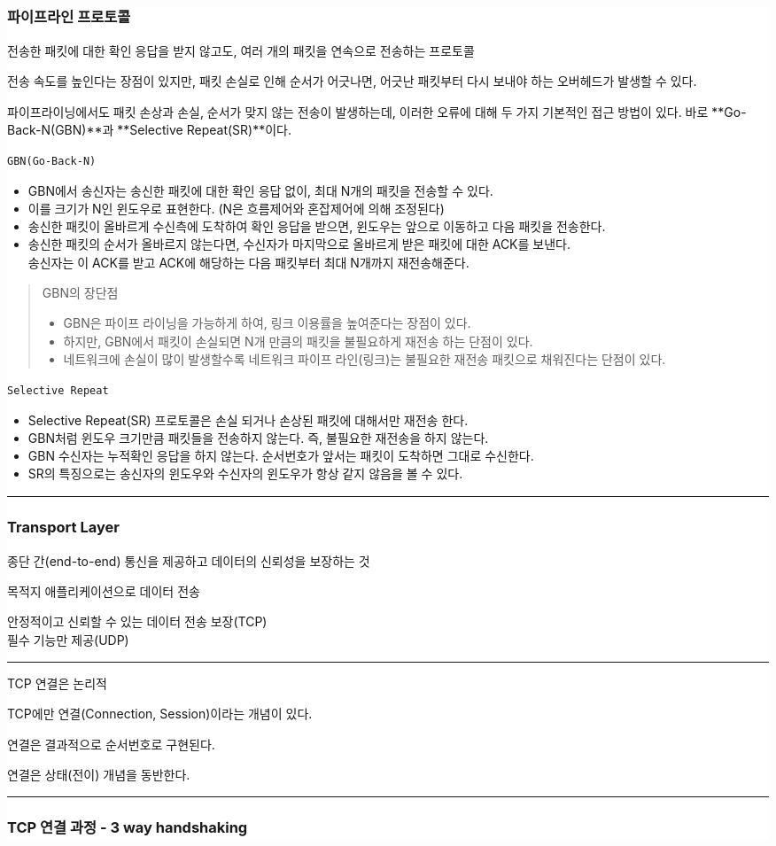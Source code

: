 ### 파이프라인 프로토콜

전송한 패킷에 대한 확인 응답을 받지 않고도, 여러 개의 패킷을 연속으로 전송하는 프로토콜

전송 속도를 높인다는 장점이 있지만,
패킷 손실로 인해 순서가 어긋나면, 어긋난 패킷부터 다시 보내야 하는 오버헤드가 발생할 수 있다.

파이프라이닝에서도 패킷 손상과 손실, 순서가 맞지 않는 전송이 발생하는데, 이러한 오류에 대해 두 가지 기본적인 접근 방법이 있다.
바로 **Go-Back-N(GBN)**과 **Selective Repeat(SR)**이다.

`GBN(Go-Back-N)`
- GBN에서 송신자는 송신한 패킷에 대한 확인 응답 없이, 최대 N개의 패킷을 전송할 수 있다.
- 이를 크기가 N인 윈도우로 표현한다. (N은 흐름제어와 혼잡제어에 의해 조정된다)
- 송신한 패킷이 올바르게 수신측에 도착하여 확인 응답을 받으면, 윈도우는 앞으로 이동하고 다음 패킷을 전송한다.
- 송신한 패킷의 순서가 올바르지 않는다면, 수신자가 마지막으로 올바르게 받은 패킷에 대한 ACK를 보낸다.  
  송신자는 이 ACK를 받고 ACK에 해당하는 다음 패킷부터 최대 N개까지 재전송해준다.

> GBN의 장단점
> - GBN은 파이프 라이닝을 가능하게 하여, 링크 이용률을 높여준다는 장점이 있다.
> - 하지만, GBN에서 패킷이 손실되면 N개 만큼의 패킷을 불필요하게 재전송 하는 단점이 있다.
> - 네트워크에 손실이 많이 발생할수록 네트워크 파이프 라인(링크)는 불필요한 재전송 패킷으로 채워진다는 단점이 있다.

`Selective Repeat`
- Selective Repeat(SR) 프로토콜은 손실 되거나 손상된 패킷에 대해서만 재전송 한다.
- GBN처럼 윈도우 크기만큼 패킷들을 전송하지 않는다. 즉, 불필요한 재전송을 하지 않는다.
- GBN 수신자는 누적확인 응답을 하지 않는다. 순서번호가 앞서는 패킷이 도착하면 그대로 수신한다.
- SR의 특징으로는 송신자의 윈도우와 수신자의 윈도우가 항상 같지 않음을 볼 수 있다.

---

### Transport Layer

종단 간(end-to-end) 통신을 제공하고 데이터의 신뢰성을 보장하는 것

목적지 애플리케이션으로 데이터 전송

안정적이고 신뢰할 수 있는 데이터 전송 보장(TCP)  
필수 기능만 제공(UDP)

---

TCP 연결은 논리적

TCP에만 연결(Connection, Session)이라는 개념이 있다.

연결은 결과적으로 순서번호로 구현된다.

연결은 상태(전이) 개념을 동반한다.

---

### TCP 연결 과정 - 3 way handshaking
